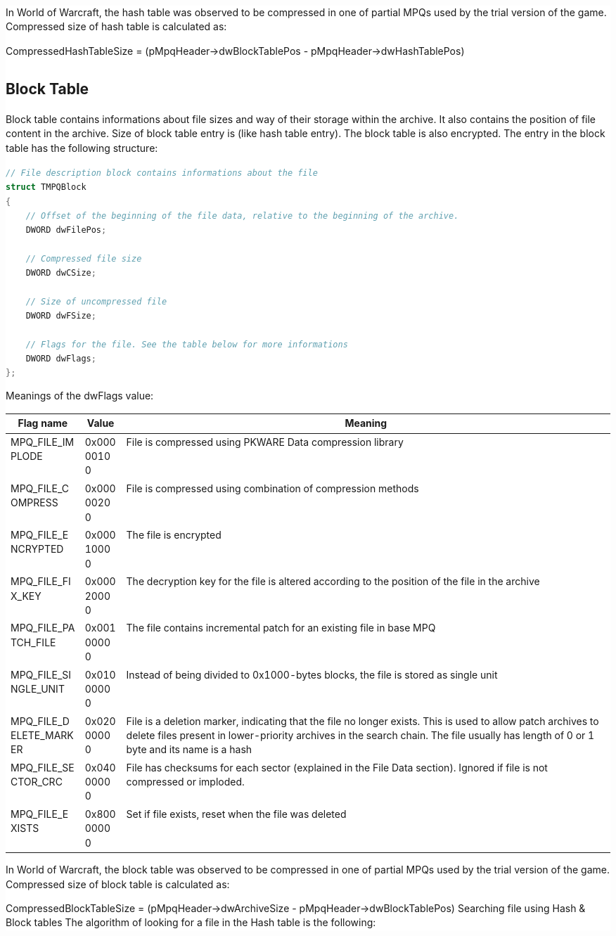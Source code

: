 In World of Warcraft, the hash table was observed to be compressed in one of partial MPQs used by the trial version of the game. Compressed size of hash table is calculated as:

CompressedHashTableSize = (pMpqHeader->dwBlockTablePos - pMpqHeader->dwHashTablePos)
## Block Table

Block table contains informations about file sizes and way of their storage within the archive. It also contains the position of file content in the archive. Size of block table entry is (like hash table entry). The block table is also encrypted. The entry in the block table has the following structure:

```cpp
// File description block contains informations about the file
struct TMPQBlock
{
    // Offset of the beginning of the file data, relative to the beginning of the archive.
    DWORD dwFilePos;

    // Compressed file size
    DWORD dwCSize;

    // Size of uncompressed file
    DWORD dwFSize;

    // Flags for the file. See the table below for more informations
    DWORD dwFlags;
};
```
Meanings of the dwFlags value:

| Flag name | Value | Meaning |
|-----------|-------|---------|
| MPQ_FILE_IMPLODE | 0x00000100 | File is compressed using PKWARE Data compression library |
| MPQ_FILE_COMPRESS | 0x00000200 | File is compressed using combination of compression methods |
| MPQ_FILE_ENCRYPTED | 0x00010000 | The file is encrypted |
| MPQ_FILE_FIX_KEY | 0x00020000 | The decryption key for the file is altered according to the position of the file in the archive |
| MPQ_FILE_PATCH_FILE | 0x00100000 | The file contains incremental patch for an existing file in base MPQ |
| MPQ_FILE_SINGLE_UNIT | 0x01000000 | Instead of being divided to 0x1000-bytes blocks, the file is stored as single unit |
| MPQ_FILE_DELETE_MARKER | 0x02000000 | File is a deletion marker, indicating that the file no longer exists. This is used to allow patch archives to delete files present in lower-priority archives in the search chain. The file usually has length of 0 or 1 byte and its name is a hash |
| MPQ_FILE_SECTOR_CRC | 0x04000000 | File has checksums for each sector (explained in the File Data section). Ignored if file is not compressed or imploded. |
| MPQ_FILE_EXISTS | 0x80000000 | Set if file exists, reset when the file was deleted |
In World of Warcraft, the block table was observed to be compressed in one of partial MPQs used by the trial version of the game. Compressed size of block table is calculated as:

CompressedBlockTableSize = (pMpqHeader->dwArchiveSize - pMpqHeader->dwBlockTablePos)
Searching file using Hash & Block tables
The algorithm of looking for a file in the Hash table is the following:
